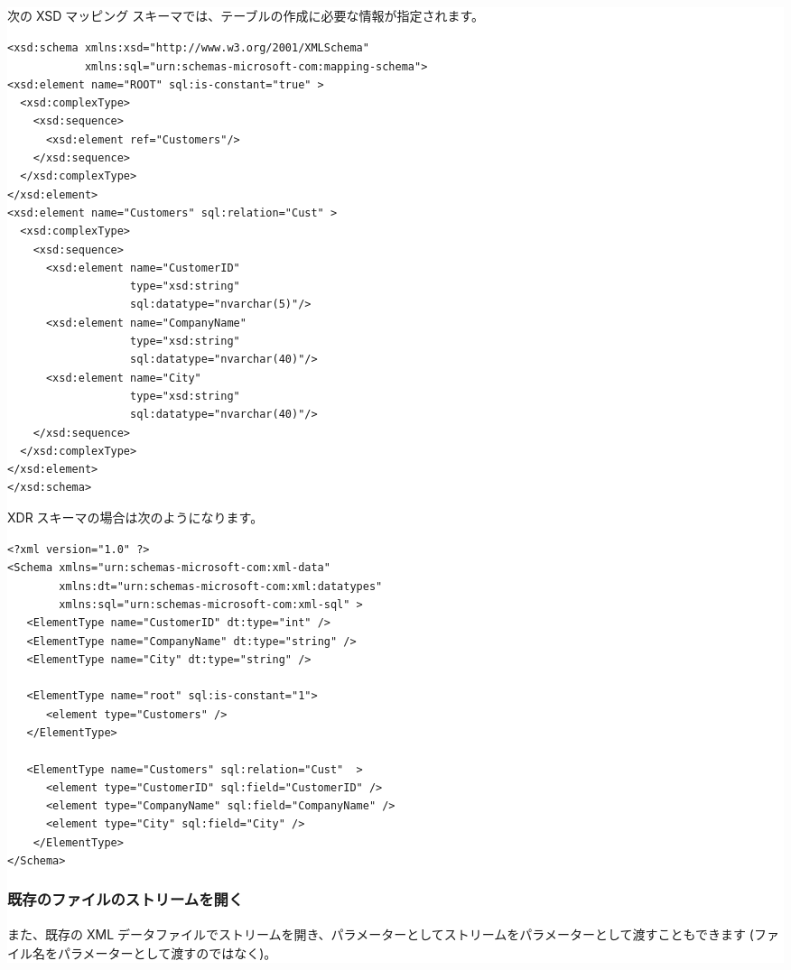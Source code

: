  次の XSD マッピング スキーマでは、テーブルの作成に必要な情報が指定されます。  
  
```  
<xsd:schema xmlns:xsd="http://www.w3.org/2001/XMLSchema"  
            xmlns:sql="urn:schemas-microsoft-com:mapping-schema">  
<xsd:element name="ROOT" sql:is-constant="true" >  
  <xsd:complexType>  
    <xsd:sequence>  
      <xsd:element ref="Customers"/>  
    </xsd:sequence>  
  </xsd:complexType>  
</xsd:element>  
<xsd:element name="Customers" sql:relation="Cust" >  
  <xsd:complexType>  
    <xsd:sequence>  
      <xsd:element name="CustomerID"  
                   type="xsd:string"  
                   sql:datatype="nvarchar(5)"/>  
      <xsd:element name="CompanyName"  
                   type="xsd:string"  
                   sql:datatype="nvarchar(40)"/>  
      <xsd:element name="City"  
                   type="xsd:string"  
                   sql:datatype="nvarchar(40)"/>  
    </xsd:sequence>  
  </xsd:complexType>  
</xsd:element>  
</xsd:schema>  
```  
  
 XDR スキーマの場合は次のようになります。  
  
```  
<?xml version="1.0" ?>  
<Schema xmlns="urn:schemas-microsoft-com:xml-data"   
        xmlns:dt="urn:schemas-microsoft-com:xml:datatypes"    
        xmlns:sql="urn:schemas-microsoft-com:xml-sql" >  
   <ElementType name="CustomerID" dt:type="int" />  
   <ElementType name="CompanyName" dt:type="string" />  
   <ElementType name="City" dt:type="string" />  
  
   <ElementType name="root" sql:is-constant="1">  
      <element type="Customers" />  
   </ElementType>  
  
   <ElementType name="Customers" sql:relation="Cust"  >  
      <element type="CustomerID" sql:field="CustomerID" />  
      <element type="CompanyName" sql:field="CompanyName" />  
      <element type="City" sql:field="City" />  
    </ElementType>  
</Schema>  
```  
  
### <a name="opening-a-stream-on-an-existing-file"></a>既存のファイルのストリームを開く  
 また、既存の XML データファイルでストリームを開き、パラメーターとしてストリームをパラメーターとして渡すこともできます (ファイル名をパラメーターとして渡すのではなく)。  
  
